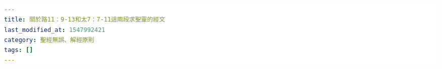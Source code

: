 ```yaml
---
title: 關於路11：9-13和太7：7-11這兩段求聖靈的經文
last_modified_at: 1547992421
category: 聖經無誤、解經原則
tags: []
---
```

